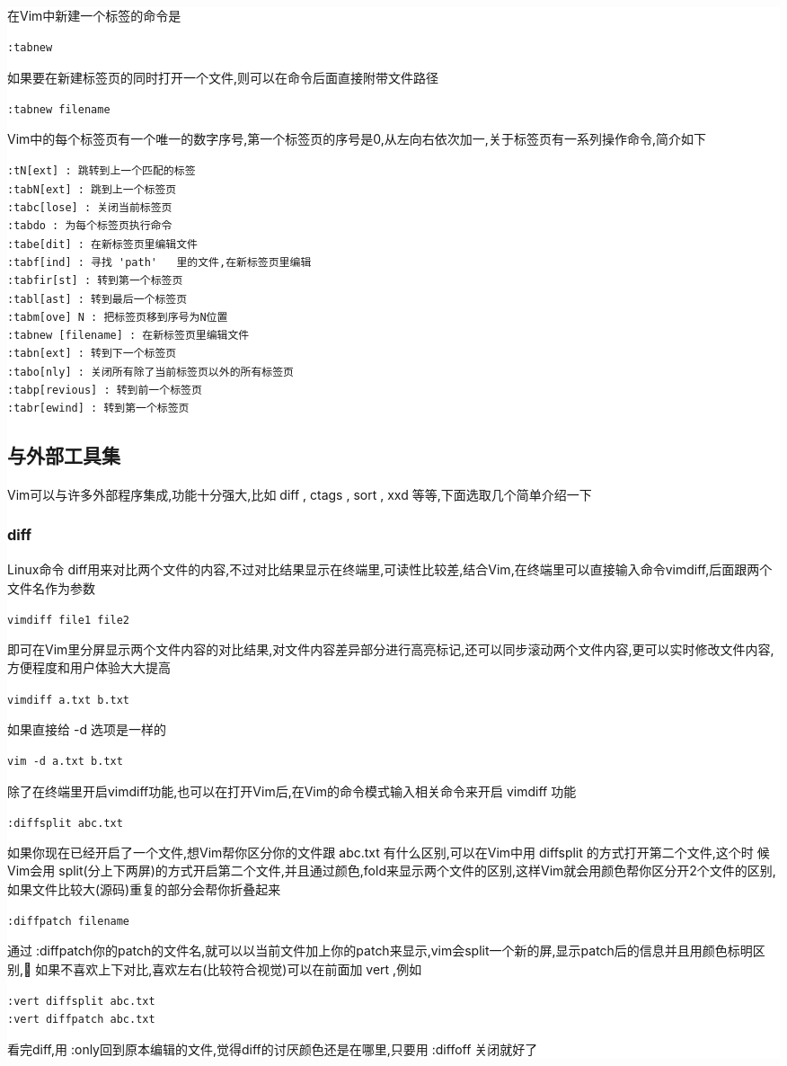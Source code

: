 在Vim中新建一个标签的命令是
```
:tabnew
```
如果要在新建标签页的同时打开一个文件,则可以在命令后面直接附带文件路径
```
:tabnew filename
```
Vim中的每个标签页有一个唯一的数字序号,第一个标签页的序号是0,从左向右依次加一,关于标签页有一系列操作命令,简介如下
```
:tN[ext] : 跳转到上一个匹配的标签
:tabN[ext] : 跳到上一个标签页
:tabc[lose] : 关闭当前标签页
:tabdo : 为每个标签页执行命令
:tabe[dit] : 在新标签页里编辑文件
:tabf[ind] : 寻找 'path'   里的文件,在新标签页里编辑
:tabfir[st] : 转到第一个标签页
:tabl[ast] : 转到最后一个标签页
:tabm[ove] N : 把标签页移到序号为N位置
:tabnew [filename] : 在新标签页里编辑文件
:tabn[ext] : 转到下一个标签页
:tabo[nly] : 关闭所有除了当前标签页以外的所有标签页
:tabp[revious] : 转到前一个标签页
:tabr[ewind] : 转到第一个标签页
```
## 与外部工具集

Vim可以与许多外部程序集成,功能十分强大,比如 diff , ctags , sort , xxd 等等,下面选取几个简单介绍一下
### diff

Linux命令 diff用来对比两个文件的内容,不过对比结果显示在终端里,可读性比较差,结合Vim,在终端里可以直接输入命令vimdiff,后面跟两个文件名作为参数
```
vimdiff file1 file2
```
即可在Vim里分屏显示两个文件内容的对比结果,对文件内容差异部分进行高亮标记,还可以同步滚动两个文件内容,更可以实时修改文件内容,方便程度和用户体验大大提高
```
vimdiff a.txt b.txt
```
如果直接给 -d 选项是一样的
```
vim -d a.txt b.txt
```
除了在终端里开启vimdiff功能,也可以在打开Vim后,在Vim的命令模式输入相关命令来开启 vimdiff 功能
```
:diffsplit abc.txt
```
如果你现在已经开启了一个文件,想Vim帮你区分你的文件跟 abc.txt 有什么区别,可以在Vim中用 diffsplit 的方式打开第二个文件,这个时 候Vim会用 split(分上下两屏)的方式开启第二个文件,并且通过颜色,fold来显示两个文件的区别,这样Vim就会用颜色帮你区分开2个文件的区别,如果文件比较大(源码)重复的部分会帮你折叠起来
```
:diffpatch filename
```
通过 :diffpatch你的patch的文件名,就可以以当前文件加上你的patch来显示,vim会split一个新的屏,显示patch后的信息并且用颜色标明区别, 如果不喜欢上下对比,喜欢左右(比较符合视觉)可以在前面加 vert ,例如
```
:vert diffsplit abc.txt
:vert diffpatch abc.txt
```
看完diff,用 :only回到原本编辑的文件,觉得diff的讨厌颜色还是在哪里,只要用 :diffoff 关闭就好了
